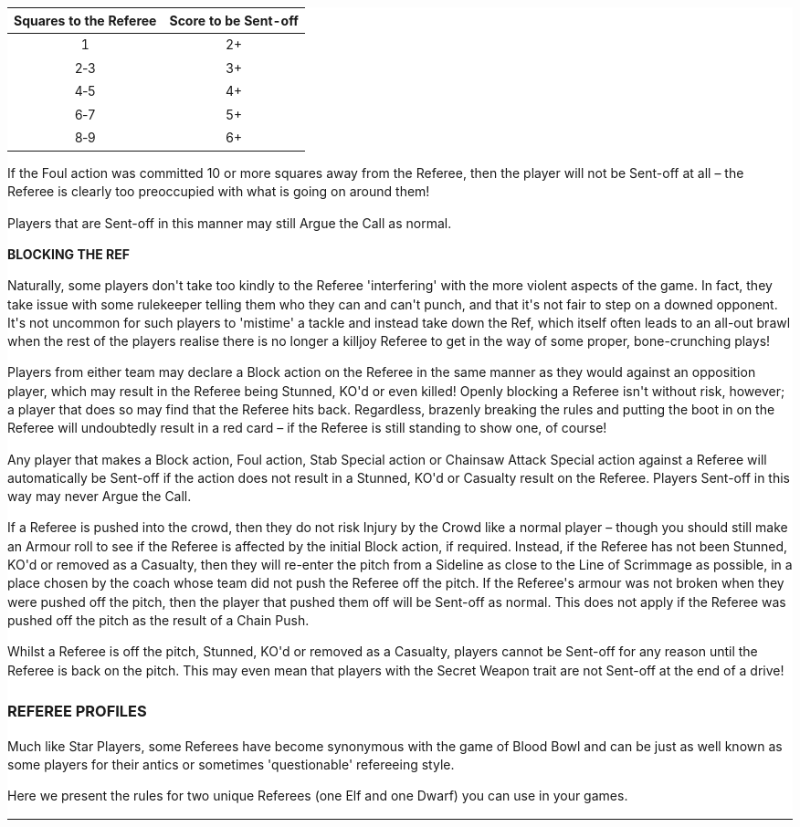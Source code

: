 | **Squares to the Referee** | **Score to be Sent-off** |
| :--------------------------------: | :------------------------------: |
| 1                                | 2+                             |
| 2‑3                             | 3+                             |
| 4‑5                             | 4+                             |
| 6‑7                             | 5+                             |
| 8‑9                             | 6+                             |

If the Foul action was committed 10 or more squares away from the Referee, then the player will not be Sent-off at all – the Referee is clearly too preoccupied with what is going on around them!

Players that are Sent-off in this manner may still Argue the Call as normal.

**BLOCKING THE REF**

Naturally, some players don't take too kindly to the Referee 'interfering' with the more violent aspects of the game. In fact, they take issue with some rulekeeper telling them who they can and can't punch, and that it's not fair to step on a downed opponent. It's not uncommon for such players to 'mistime' a tackle and instead take down the Ref, which itself often leads to an all-out brawl when the rest of the players realise there is no longer a killjoy Referee to get in the way of some proper, bone-crunching plays!

Players from either team may declare a Block action on the Referee in the same manner as they would against an opposition player, which may result in the Referee being Stunned, KO'd or even killed! Openly blocking a Referee isn't without risk, however; a player that does so may find that the Referee hits back. Regardless, brazenly breaking the rules and putting the boot in on the Referee will undoubtedly result in a red card – if the Referee is still standing to show one, of course!

Any player that makes a Block action, Foul action, Stab Special action or Chainsaw Attack Special action against a Referee will automatically be Sent-off if the action does not result in a Stunned, KO'd or Casualty result on the Referee. Players Sent-off in this way may never Argue the Call.

If a Referee is pushed into the crowd, then they do not risk Injury by the Crowd like a normal player – though you should still make an Armour roll to see if the Referee is affected by the initial Block action, if required. Instead, if the Referee has not been Stunned, KO'd or removed as a Casualty, then they will re-enter the pitch from a Sideline as close to the Line of Scrimmage as possible, in a place chosen by the coach whose team did not push the Referee off the pitch. If the Referee's armour was not broken when they were pushed off the pitch, then the player that pushed them off will be Sent-off as normal. This does not apply if the Referee was pushed off the pitch as the result of a Chain Push.

Whilst a Referee is off the pitch, Stunned, KO'd or removed as a Casualty, players cannot be Sent-off for any reason until the Referee is back on the pitch. This may even mean that players with the Secret Weapon trait are not Sent-off at the end of a drive!

### REFEREE PROFILES

Much like Star Players, some Referees have become synonymous with the game of Blood Bowl and can be just as well known as some players for their antics or sometimes 'questionable' refereeing style.

Here we present the rules for two unique Referees (one Elf and one Dwarf) you can use in your games.

---